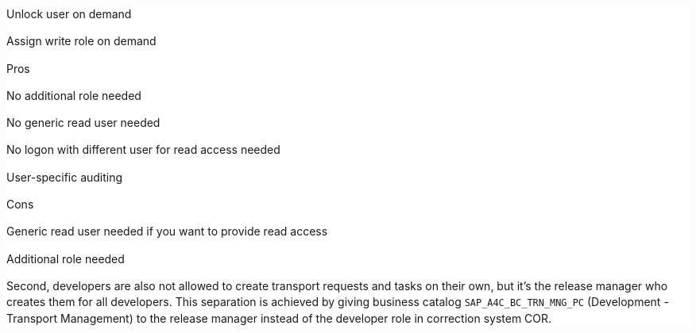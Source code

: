 </td>
<td valign="top">

Unlock user on demand

</td>
<td valign="top">

Assign write role on demand

</td>
</tr>
<tr>
<td valign="top">

Pros

</td>
<td valign="top">

No additional role needed

</td>
<td valign="top">

No generic read user needed

No logon with different user for read access needed

User-specific auditing

</td>
</tr>
<tr>
<td valign="top">

Cons

</td>
<td valign="top">

Generic read user needed if you want to provide read access

</td>
<td valign="top">

Additional role needed

</td>
</tr>
</table>

Second, developers are also not allowed to create transport requests and tasks on their own, but it’s the release manager who creates them for all developers. This separation is achieved by giving business catalog `SAP_A4C_BC_TRN_MNG_PC` \(Development - Transport Management\) to the release manager instead of the developer role in correction system COR.



<a name="loio4e53874043e544ce8f41fea26f674134__section_rhr_jv5_wlb"/>
